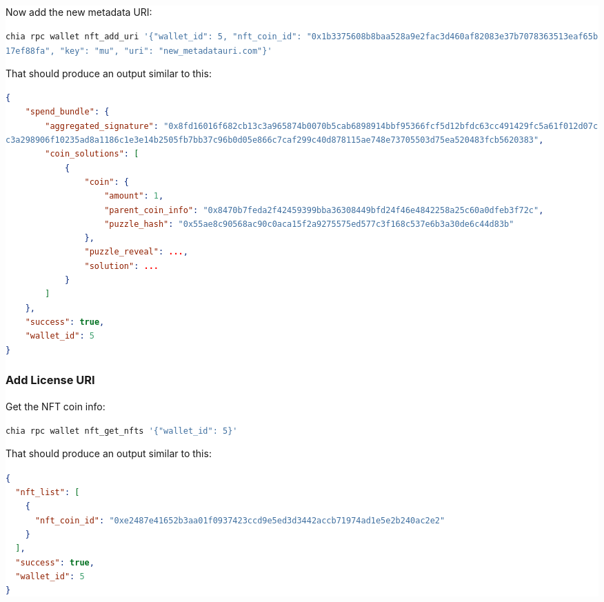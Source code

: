 Now add the new metadata URI:

```bash
chia rpc wallet nft_add_uri '{"wallet_id": 5, "nft_coin_id": "0x1b3375608b8baa528a9e2fac3d460af82083e37b7078363513eaf65b17ef88fa", "key": "mu", "uri": "new_metadatauri.com"}'
```

That should produce an output similar to this:

```json
{
    "spend_bundle": {
        "aggregated_signature": "0x8fd16016f682cb13c3a965874b0070b5cab6898914bbf95366fcf5d12bfdc63cc491429fc5a61f012d07cc3a298906f10235ad8a1186c1e3e14b2505fb7bb37c96b0d05e866c7caf299c40d878115ae748e73705503d75ea520483fcb5620383",
        "coin_solutions": [
            {
                "coin": {
                    "amount": 1,
                    "parent_coin_info": "0x8470b7feda2f42459399bba36308449bfd24f46e4842258a25c60a0dfeb3f72c",
                    "puzzle_hash": "0x55ae8c90568ac90c0aca15f2a9275575ed577c3f168c537e6b3a30de6c44d83b"
                },
                "puzzle_reveal": ...,
                "solution": ...
            }
        ]
    },
    "success": true,
    "wallet_id": 5
}
```

### Add License URI

Get the NFT coin info:

```bash
chia rpc wallet nft_get_nfts '{"wallet_id": 5}'
```

That should produce an output similar to this:

```json
{
  "nft_list": [
    {
      "nft_coin_id": "0xe2487e41652b3aa01f0937423ccd9e5ed3d3442accb71974ad1e5e2b240ac2e2"
    }
  ],
  "success": true,
  "wallet_id": 5
}
```
